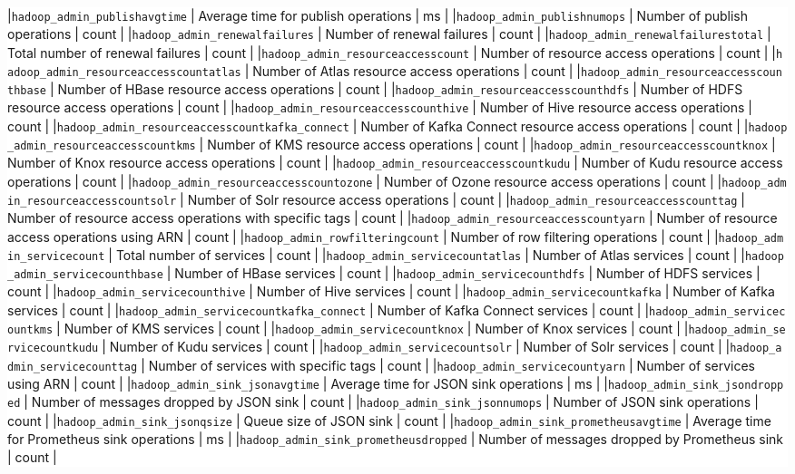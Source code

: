 |`hadoop_admin_publishavgtime` | Average time for publish operations | ms |
|`hadoop_admin_publishnumops` | Number of publish operations | count |
|`hadoop_admin_renewalfailures` | Number of renewal failures | count |
|`hadoop_admin_renewalfailurestotal` | Total number of renewal failures | count |
|`hadoop_admin_resourceaccesscount` | Number of resource access operations | count |
|`hadoop_admin_resourceaccesscountatlas` | Number of Atlas resource access operations | count |
|`hadoop_admin_resourceaccesscounthbase` | Number of HBase resource access operations | count |
|`hadoop_admin_resourceaccesscounthdfs` | Number of HDFS resource access operations | count |
|`hadoop_admin_resourceaccesscounthive` | Number of Hive resource access operations | count |
|`hadoop_admin_resourceaccesscountkafka_connect` | Number of Kafka Connect resource access operations | count |
|`hadoop_admin_resourceaccesscountkms` | Number of KMS resource access operations | count |
|`hadoop_admin_resourceaccesscountknox` | Number of Knox resource access operations | count |
|`hadoop_admin_resourceaccesscountkudu` | Number of Kudu resource access operations | count |
|`hadoop_admin_resourceaccesscountozone` | Number of Ozone resource access operations | count |
|`hadoop_admin_resourceaccesscountsolr` | Number of Solr resource access operations | count |
|`hadoop_admin_resourceaccesscounttag` | Number of resource access operations with specific tags | count |
|`hadoop_admin_resourceaccesscountyarn` | Number of resource access operations using ARN | count |
|`hadoop_admin_rowfilteringcount` | Number of row filtering operations | count |
|`hadoop_admin_servicecount` | Total number of services | count |
|`hadoop_admin_servicecountatlas` | Number of Atlas services | count |
|`hadoop_admin_servicecounthbase` | Number of HBase services | count |
|`hadoop_admin_servicecounthdfs` | Number of HDFS services | count |
|`hadoop_admin_servicecounthive` | Number of Hive services | count |
|`hadoop_admin_servicecountkafka` | Number of Kafka services | count |
|`hadoop_admin_servicecountkafka_connect` | Number of Kafka Connect services | count |
|`hadoop_admin_servicecountkms` | Number of KMS services | count |
|`hadoop_admin_servicecountknox` | Number of Knox services | count |
|`hadoop_admin_servicecountkudu` | Number of Kudu services | count |
|`hadoop_admin_servicecountsolr` | Number of Solr services | count |
|`hadoop_admin_servicecounttag` | Number of services with specific tags | count |
|`hadoop_admin_servicecountyarn` | Number of services using ARN | count |
|`hadoop_admin_sink_jsonavgtime` | Average time for JSON sink operations | ms |
|`hadoop_admin_sink_jsondropped` | Number of messages dropped by JSON sink | count |
|`hadoop_admin_sink_jsonnumops` | Number of JSON sink operations | count |
|`hadoop_admin_sink_jsonqsize` | Queue size of JSON sink | count |
|`hadoop_admin_sink_prometheusavgtime` | Average time for Prometheus sink operations | ms |
|`hadoop_admin_sink_prometheusdropped` | Number of messages dropped by Prometheus sink | count |